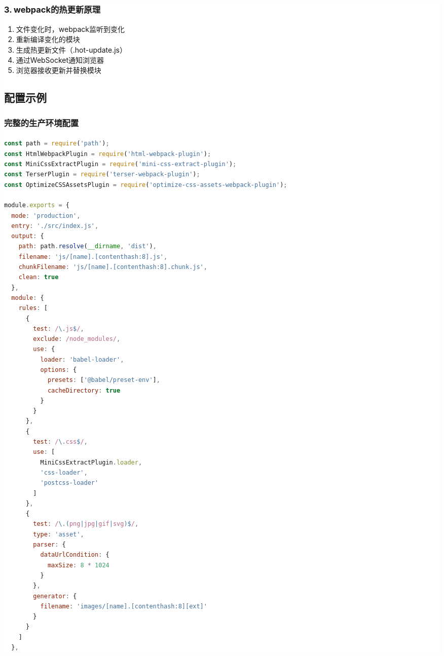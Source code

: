 ### 3. webpack的热更新原理

1. 文件变化时，webpack监听到变化
2. 重新编译变化的模块
3. 生成热更新文件（.hot-update.js）
4. 通过WebSocket通知浏览器
5. 浏览器接收更新并替换模块

## 配置示例

### 完整的生产环境配置

```javascript
const path = require('path');
const HtmlWebpackPlugin = require('html-webpack-plugin');
const MiniCssExtractPlugin = require('mini-css-extract-plugin');
const TerserPlugin = require('terser-webpack-plugin');
const OptimizeCSSAssetsPlugin = require('optimize-css-assets-webpack-plugin');

module.exports = {
  mode: 'production',
  entry: './src/index.js',
  output: {
    path: path.resolve(__dirname, 'dist'),
    filename: 'js/[name].[contenthash:8].js',
    chunkFilename: 'js/[name].[contenthash:8].chunk.js',
    clean: true
  },
  module: {
    rules: [
      {
        test: /\.js$/,
        exclude: /node_modules/,
        use: {
          loader: 'babel-loader',
          options: {
            presets: ['@babel/preset-env'],
            cacheDirectory: true
          }
        }
      },
      {
        test: /\.css$/,
        use: [
          MiniCssExtractPlugin.loader,
          'css-loader',
          'postcss-loader'
        ]
      },
      {
        test: /\.(png|jpg|gif|svg)$/,
        type: 'asset',
        parser: {
          dataUrlCondition: {
            maxSize: 8 * 1024
          }
        },
        generator: {
          filename: 'images/[name].[contenthash:8][ext]'
        }
      }
    ]
  },
```